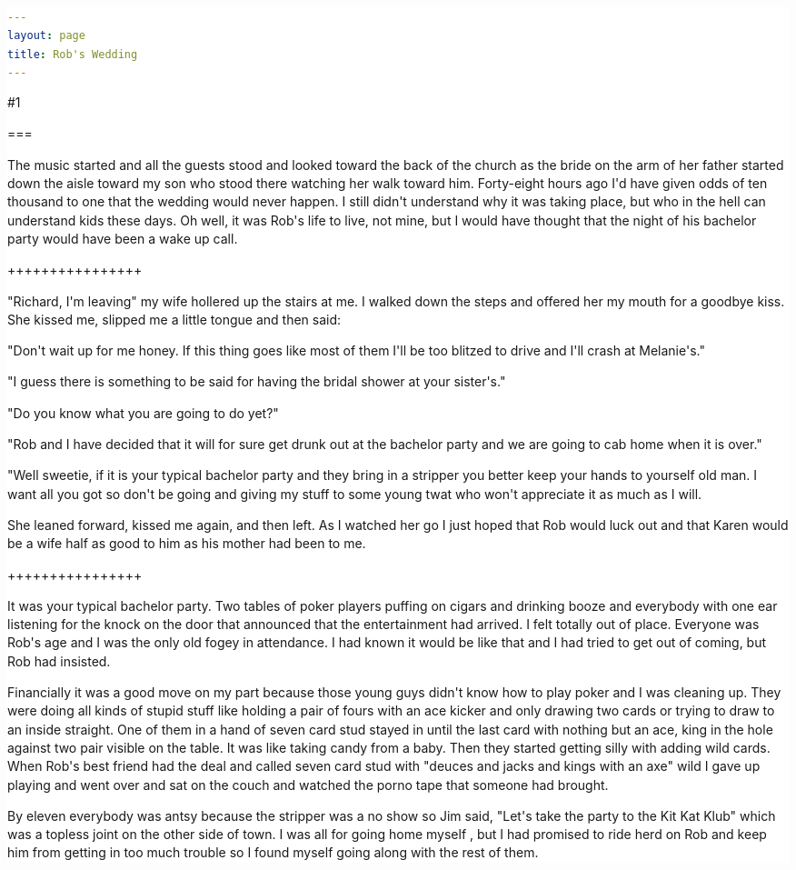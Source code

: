 ```yaml
---
layout: page
title: Rob's Wedding
---
```

#1 

===

The music started and all the guests stood and looked toward the back of the church as the bride on the arm of her father started down the aisle toward my son who stood there watching her walk toward him. Forty-eight hours ago I'd have given odds of ten thousand to one that the wedding would never happen. I still didn't understand why it was taking place, but who in the hell can understand kids these days. Oh well, it was Rob's life to live, not mine, but I would have thought that the night of his bachelor party would have been a wake up call. 

++++++++++++++++ 

"Richard, I'm leaving" my wife hollered up the stairs at me. I walked down the steps and offered her my mouth for a goodbye kiss. She kissed me, slipped me a little tongue and then said: 

"Don't wait up for me honey. If this thing goes like most of them I'll be too blitzed to drive and I'll crash at Melanie's." 

"I guess there is something to be said for having the bridal shower at your sister's." 

"Do you know what you are going to do yet?" 

"Rob and I have decided that it will for sure get drunk out at the bachelor party and we are going to cab home when it is over." 

"Well sweetie, if it is your typical bachelor party and they bring in a stripper you better keep your hands to yourself old man. I want all you got so don't be going and giving my stuff to some young twat who won't appreciate it as much as I will. 

She leaned forward, kissed me again, and then left. As I watched her go I just hoped that Rob would luck out and that Karen would be a wife half as good to him as his mother had been to me. 

++++++++++++++++ 

It was your typical bachelor party. Two tables of poker players puffing on cigars and drinking booze and everybody with one ear listening for the knock on the door that announced that the entertainment had arrived. I felt totally out of place. Everyone was Rob's age and I was the only old fogey in attendance. I had known it would be like that and I had tried to get out of coming, but Rob had insisted. 

Financially it was a good move on my part because those young guys didn't know how to play poker and I was cleaning up. They were doing all kinds of stupid stuff like holding a pair of fours with an ace kicker and only drawing two cards or trying to draw to an inside straight. One of them in a hand of seven card stud stayed in until the last card with nothing but an ace, king in the hole against two pair visible on the table. It was like taking candy from a baby. Then they started getting silly with adding wild cards. When Rob's best friend had the deal and called seven card stud with "deuces and jacks and kings with an axe" wild I gave up playing and went over and sat on the couch and watched the porno tape that someone had brought. 

By eleven everybody was antsy because the stripper was a no show so Jim said, "Let's take the party to the Kit Kat Klub" which was a topless joint on the other side of town. I was all for going home myself , but I had promised to ride herd on Rob and keep him from getting in too much trouble so I found myself going along with the rest of them. 
